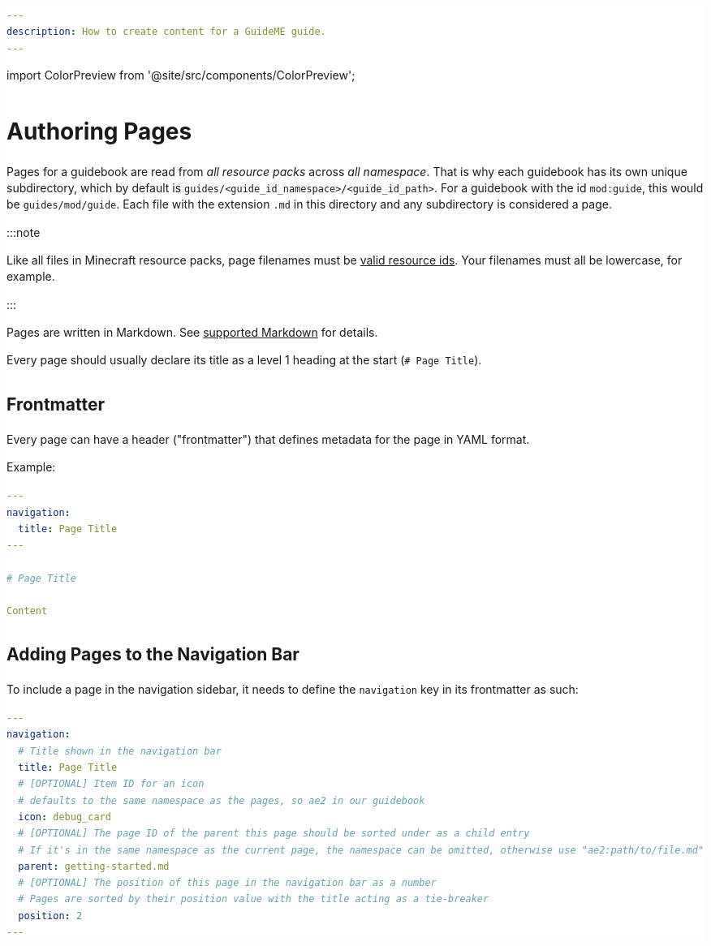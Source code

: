 ```yaml
---
description: How to create content for a GuideME guide.
---
```


import ColorPreview from '@site/src/components/ColorPreview';

# Authoring Pages

Pages for a guidebook are read from *all resource packs* across *all namespace*.
That is why each guidebook has its own unique subdirectory, which by default
is `guides/<guide_id_namespace>/<guide_id_path>`. For a guidebook with the id `mod:guide`, this would be
`guides/mod/guide`.
Each file with the extension `.md` in this directory and any subdirectory is considered a page.

:::note

Like all files in Minecraft resource packs, page filenames must
be [valid resource ids](https://minecraft.wiki/w/Resource_location).
Your filenames must all be lowercase, for example.

:::

Pages are written in Markdown. See [supported Markdown](./markdown.md) for details.

Every page should usually declare its title as a level 1 heading at the start (`# Page Title`).

## Frontmatter

Every page can have a header ("frontmatter") that defines metadata for the page in YAML format.

Example:

```yaml
---
navigation:
  title: Page Title
---

# Page Title

Content
```

## Adding Pages to the Navigation Bar

To include a page in the navigation sidebar, it needs to define the `navigation` key in its frontmatter as such:

```yaml
---
navigation:
  # Title shown in the navigation bar
  title: Page Title
  # [OPTIONAL] Item ID for an icon 
  # defaults to the same namespace as the pages, so ae2 in our guidebook
  icon: debug_card
  # [OPTIONAL] The page ID of the parent this page should be sorted under as a child entry
  # If it's in the same namespace as the current page, the namespace can be omitted, otherwise use "ae2:path/to/file.md"
  parent: getting-started.md
  # [OPTIONAL] The position of this page in the navigation bar as a number
  # Pages are sorted by their position value with the title acting as a tie-breaker
  position: 2
---
```